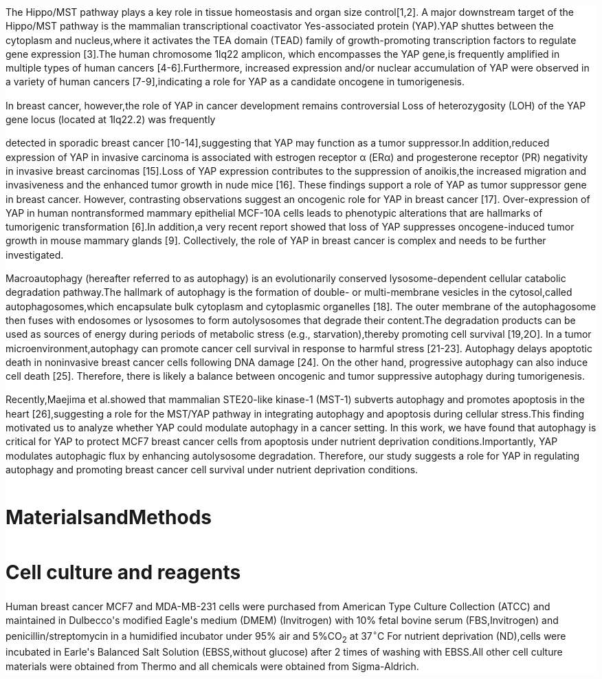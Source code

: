 The Hippo/MST pathway plays a key role in tissue homeostasis and organ size control[1,2]. A major downstream target of the Hippo/MST pathway is the mammalian transcriptional coactivator Yes-associated protein (YAP).YAP shuttes between the cytoplasm and nucleus,where it activates the TEA domain (TEAD) family of growth-promoting transcription factors to regulate gene expression [3].The human chromosome 1lq22 amplicon, which encompasses the YAP gene,is frequently amplified in multiple types of human cancers [4-6].Furthermore, increased expression and/or nuclear accumulation of YAP were observed in a variety of human cancers [7-9],indicating a role for YAP as a candidate oncogene in tumorigenesis.

In breast cancer, however,the role of YAP in cancer development remains controversial Loss of heterozygosity (LOH) of the YAP gene locus (located at 1lq22.2) was frequently

detected in sporadic breast cancer [10-14],suggesting that YAP may function as a tumor suppressor.In addition,reduced expression of YAP in invasive carcinoma is associated with estrogen receptor α (ERα) and progesterone receptor (PR) negativity in invasive breast carcinomas [15].Loss of YAP expression contributes to the suppression of anoikis,the increased migration and invasiveness and the enhanced tumor growth in nude mice [16]. These findings support a role of YAP as tumor suppressor gene in breast cancer. However, contrasting observations suggest an oncogenic role for YAP in breast cancer [17]. Over-expression of YAP in human nontransformed mammary epithelial MCF-10A cells leads to phenotypic alterations that are hallmarks of tumorigenic transformation [6].In addition,a very recent report showed that loss of YAP suppresses oncogene-induced tumor growth in mouse mammary glands [9]. Collectively, the role of YAP in breast cancer is complex and needs to be further investigated.

Macroautophagy (hereafter referred to as autophagy) is an evolutionarily conserved lysosome-dependent cellular catabolic degradation pathway.The hallmark of autophagy is the formation of double- or multi-membrane vesicles in the cytosol,called autophagosomes,which encapsulate bulk cytoplasm and cytoplasmic organelles [18]. The outer membrane of the autophagosome then fuses with endosomes or lysosomes to form autolysosomes that degrade their content.The degradation products can be used as sources of energy during periods of metabolic stress (e.g., starvation),thereby promoting cell survival [19,2O]. In a tumor microenvironment,autophagy can promote cancer cell survival in response to harmful stress [21-23]. Autophagy delays apoptotic death in noninvasive breast cancer cells following DNA damage [24]. On the other hand, progressive autophagy can also induce cell death [25]. Therefore, there is likely a balance between oncogenic and tumor suppressive autophagy during tumorigenesis.

Recently,Maejima et al.showed that mammalian STE20-like kinase-1 (MST-1) subverts autophagy and promotes apoptosis in the heart [26],suggesting a role for the MST/YAP pathway in integrating autophagy and apoptosis during cellular stress.This finding motivated us to analyze whether YAP could modulate autophagy in a cancer setting. In this work, we have found that autophagy is critical for YAP to protect MCF7 breast cancer cells from apoptosis under nutrient deprivation conditions.Importantly, YAP modulates autophagic flux by enhancing autolysosome degradation. Therefore, our study suggests a role for YAP in regulating autophagy and promoting breast cancer cell survival under nutrient deprivation conditions.

# MaterialsandMethods

# Cell culture and reagents

Human breast cancer MCF7 and MDA-MB-231 cells were purchased from American Type Culture Collection (ATCC) and maintained in Dulbecco's modified Eagle's medium (DMEM) (Invitrogen) with $1 0 \%$ fetal bovine serum (FBS,Invitrogen) and penicillin/streptomycin in a humidified incubator under $9 5 \%$ air and $5 \% \mathrm { C O } _ { 2 }$ at $3 7 ^ { \circ } \mathrm { C }$ For nutrient deprivation (ND),cells were incubated in Earle's Balanced Salt Solution (EBSS,without glucose) after 2 times of washing with EBSS.All other cell culture materials were obtained from Thermo and all chemicals were obtained from Sigma-Aldrich.
